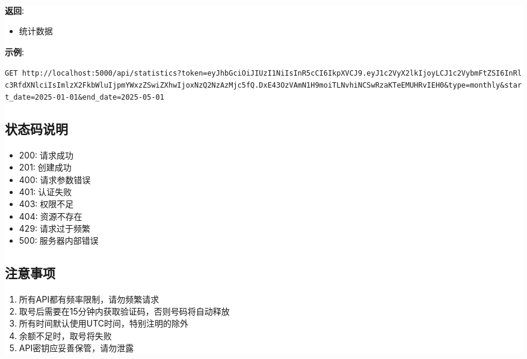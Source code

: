 **返回**:
- 统计数据

**示例**:
```
GET http://localhost:5000/api/statistics?token=eyJhbGciOiJIUzI1NiIsInR5cCI6IkpXVCJ9.eyJ1c2VyX2lkIjoyLCJ1c2VybmFtZSI6InRlc3RfdXNlciIsImlzX2FkbWluIjpmYWxzZSwiZXhwIjoxNzQ2NzAzMjc5fQ.DxE43OzVAmN1H9moiTLNvhiNCSwRzaKTeEMUHRvIEH0&type=monthly&start_date=2025-01-01&end_date=2025-05-01
```

## 状态码说明

- 200: 请求成功
- 201: 创建成功
- 400: 请求参数错误
- 401: 认证失败
- 403: 权限不足
- 404: 资源不存在
- 429: 请求过于频繁
- 500: 服务器内部错误

## 注意事项

1. 所有API都有频率限制，请勿频繁请求
2. 取号后需要在15分钟内获取验证码，否则号码将自动释放
3. 所有时间默认使用UTC时间，特别注明的除外
4. 余额不足时，取号将失败
5. API密钥应妥善保管，请勿泄露 